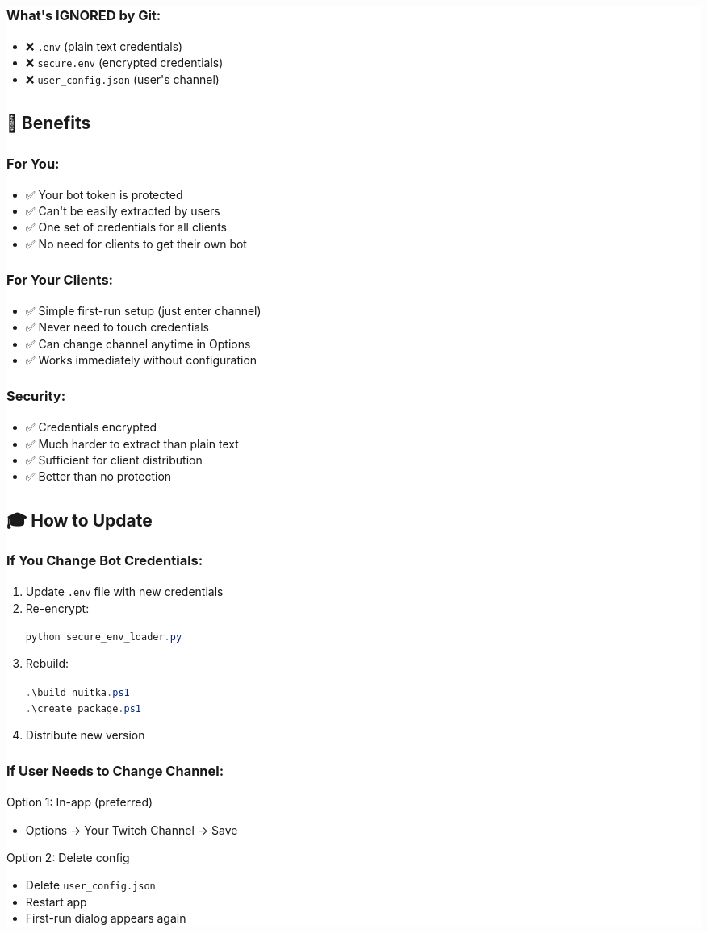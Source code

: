 ### **What's IGNORED by Git:**
- ❌ `.env` (plain text credentials)
- ❌ `secure.env` (encrypted credentials)
- ❌ `user_config.json` (user's channel)

## 🚀 Benefits

### **For You:**
- ✅ Your bot token is protected
- ✅ Can't be easily extracted by users
- ✅ One set of credentials for all clients
- ✅ No need for clients to get their own bot

### **For Your Clients:**
- ✅ Simple first-run setup (just enter channel)
- ✅ Never need to touch credentials
- ✅ Can change channel anytime in Options
- ✅ Works immediately without configuration

### **Security:**
- ✅ Credentials encrypted
- ✅ Much harder to extract than plain text
- ✅ Sufficient for client distribution
- ✅ Better than no protection

## 🎓 How to Update

### **If You Change Bot Credentials:**

1. Update `.env` file with new credentials
2. Re-encrypt:
   ```powershell
   python secure_env_loader.py
   ```
3. Rebuild:
   ```powershell
   .\build_nuitka.ps1
   .\create_package.ps1
   ```
4. Distribute new version

### **If User Needs to Change Channel:**

Option 1: In-app (preferred)
- Options → Your Twitch Channel → Save

Option 2: Delete config
- Delete `user_config.json`
- Restart app
- First-run dialog appears again
